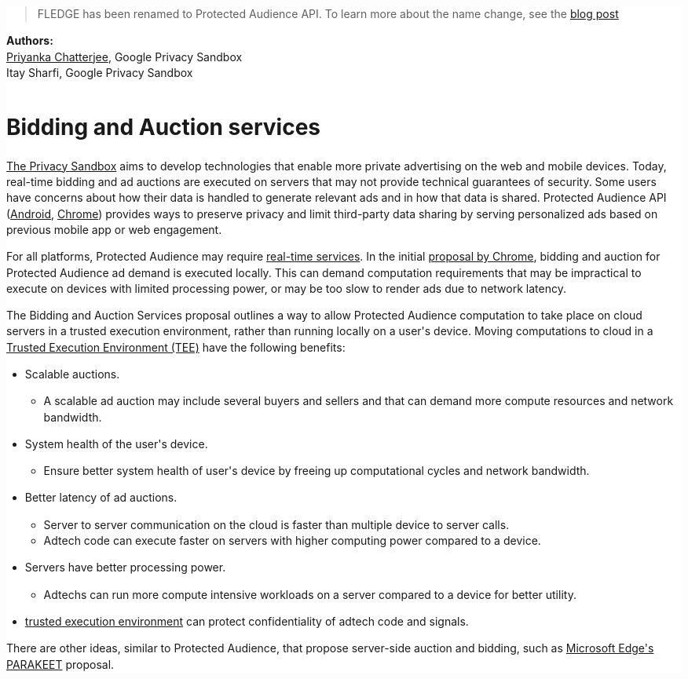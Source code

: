> FLEDGE has been renamed to Protected Audience API. To learn more about the name change, see the [blog post](https://privacysandbox.com/intl/en_us/news/protected-audience-api-our-new-name-for-fledge)

**Authors:** <br>
[Priyanka Chatterjee][26], Google Privacy Sandbox<br> 
Itay Sharfi, Google Privacy Sandbox

# Bidding and Auction services

[The Privacy Sandbox][4] aims to develop technologies that enable more private
advertising on the web and mobile devices. Today, real-time bidding and ad
auctions are executed on servers that may not provide technical guarantees of
security. Some users have concerns about how their data is handled to generate
relevant ads and in how that data is shared. Protected Audience API
([Android][24], [Chrome][5]) provides ways to preserve privacy and limit
third-party data sharing by serving personalized ads based on previous mobile
app or web engagement.

For all platforms, Protected Audience may require [real-time services][6].
In the initial [proposal by Chrome][7], bidding and auction for Protected
Audience ad demand is executed locally. This can demand computation requirements
that may be impractical to execute on devices with limited processing power, or
may be too slow to render ads due to network latency.

The Bidding and Auction Services proposal outlines a way to allow Protected
Audience computation to take place on cloud servers in a trusted execution
environment, rather than running locally on a user's device. Moving computations
to cloud in a [Trusted Execution Environment (TEE)][29] have the following
benefits:

  * Scalable auctions.
    * A scalable ad auction may include several buyers and sellers and that can
      demand more compute resources and network bandwidth.        

  * System health of the user's device.
    * Ensure better system health of user's device by freeing up computational
      cycles and network bandwidth.

  * Better latency of ad auctions.
    * Server to server communication on the cloud is faster than multiple
      device to server calls. 
    * Adtech code can execute faster on servers with higher computing power
      compared to a device.

  * Servers have better processing power.
    * Adtechs can run more compute intensive workloads on a server compared to
      a device for better utility.

  * [trusted execution environment][29] can protect confidentiality of adtech
    code and signals.

There are other ideas, similar to Protected Audience, that propose server-side
auction and bidding, such as [Microsoft Edge's PARAKEET][8] proposal.


[4]: https://privacysandbox.com
[5]: https://developer.chrome.com/docs/privacy-sandbox/fledge/
[6]: https://github.com/privacysandbox/fledge-docs/blob/main/trusted_services_overview.md
[7]: https://github.com/WICG/turtledove/blob/main/FLEDGE.md
[8]: https://github.com/microsoft/PARAKEET
[9]: #protectedaudienceinput
[10]: https://github.com/privacysandbox/fledge-docs/blob/main/trusted_services_overview.md#key-management-systems
[11]: https://github.com/privacysandbox/fledge-docs/blob/main/trusted_services_overview.md#fledge-services
[12]: https://grpc.io
[13]: https://developers.google.com/protocol-buffers
[14]: https://en.wikipedia.org/wiki/Interface_description_language
[15]: https://developers.google.com/protocol-buffers/docs/proto3
[16]: https://www.terraform.io/
[17]: https://github.com/privacysandbox
[18]: https://developers.google.com/protocol-buffers/docs/proto3#json
[19]: https://github.com/privacysandbox/fledge-docs/blob/main/trusted_services_overview.md#client-to-service-communication
[20]: #seller-ad-service
[21]: #sellerfrontend-service
[22]: #buyerfrontend-service
[23]: #auction-service
[24]: https://developer.android.com/design-for-safety/privacy-sandbox/fledge
[25]: https://github.com/WICG/turtledove/blob/main/FLEDGE.md#21-initiating-an-on-device-auction
[26]: https://github.com/chatterjee-priyanka
[27]: https://developer.chrome.com/blog/bidding-and-auction-services-availability
[28]: https://github.com/WICG/turtledove/blob/main/FLEDGE.md
[29]: https://github.com/privacysandbox/fledge-docs/blob/main/trusted_services_overview.md#trusted-execution-environment
[30]: https://aws.amazon.com/ec2/nitro/nitro-enclaves/
[31]: https://cloud.google.com/blog/products/identity-security/announcing-confidential-space
[32]: https://cloud.google.com/confidential-computing
[33]: https://github.com/privacysandbox
[34]: https://github.com/WICG/turtledove/blob/main/FLEDGE.md
[35]: #sellerfrontend-service-and-api-endpoints
[36]: #buyerfrontend-service-and-api-endpoints
[37]: https://github.com/WICG/turtledove/blob/main/FLEDGE.md#23-scoring-bids
[38]: https://developer.mozilla.org/en-US/docs/Web/HTTP/Headers/Accept-Encoding
[39]: https://developer.mozilla.org/en-US/docs/Web/HTTP/Headers/Content-Encoding
[40]: https://github.com/WICG/turtledove/blob/main/FLEDGE.md#31-fetching-real-time-data-from-a-trusted-server
[41]: https://github.com/WICG/turtledove/blob/main/FLEDGE.md#32-on-device-bidding
[42]: #bidding-service
[43]: https://github.com/WICG/turtledove/blob/main/FLEDGE.md#5-event-level-reporting-for-now
[44]: https://github.com/WICG/turtledove/blob/main/FLEDGE.md#35-filtering-and-prioritizing-interest-groups
[45]: https://www.envoyproxy.io/
[46]: https://developer.mozilla.org/en-US/docs/Web/HTTP/Headers/Forwarded
[47]: https://github.com/grpc/grpc-go/blob/master/Documentation/grpc-metadata.md#constructing-metadata
[48]: https://datatracker.ietf.org/doc/rfc9180/
[49]: #adwithbid
[50]: https://datatracker.ietf.org/wg/ohttp/about/
[51]: https://github.com/privacysandbox/fledge-docs/blob/main/bidding-auction-services-payload-optimization.md
[52]: https://github.com/privacysandbox/fledge-docs/blob/main/bidding_auction_services_aws_guide.md
[53]: https://github.com/privacysandbox/fledge-docs/blob/main/bidding_auction_services_gcp_guide.md
[54]: https://github.com/WICG/turtledove/blob/main/FLEDGE_browser_bidding_and_auction_API.md
[55]: https://github.com/privacysandbox/fledge-docs/blob/main/bidding_auction_services_multi_seller_auctions.md
[56]: https://github.com/privacysandbox/fledge-docs/blob/main/bidding_auction_services_system_design.md
[57]: https://github.com/privacysandbox/fledge-docs#bidding-and-auction-services
[58]: https://github.com/privacysandbox/fledge-docs#server-productionization
[59]: https://github.com/privacysandbox/bidding-auction-servers
[60]: https://github.com/privacysandbox/fledge-docs/blob/main/debugging_protected_audience_api_services.md
[61]: https://github.com/privacysandbox/fledge-docs/blob/main/bidding_auction_services_system_design.md#adtech-code-execution-engine
[62]: https://github.com/privacysandbox/fledge-docs/blob/main/monitoring_protected_audience_api_services.md
[63]: https://github.com/privacysandbox/fledge-docs/blob/main/bidding_auction_services_system_design.md#fake-requests--chaffs-to-dsp
[64]: https://github.com/privacysandbox/fledge-docs/blob/main/bidding_auction_services_system_design.md#code-blob-fetch-and-code-version
[65]: https://github.com/privacysandbox/fledge-docs/blob/main/bidding_auction_services_gcp_guide.md#cloud-logging
[66]: #protectedaudienceinput
[67]: #scoread
[68]: #seller-byos-key-value-service
[69]: #generatebid
[70]: #buyer-byos-keyvalue-service
[71]: #sellerfrontend-service-configurations
[72]: #auction-service-configurations
[73]: #buyerfrontend-service-configurations
[74]: #bidding-service-configurations
[75]: #reportresult
[76]: #reportwin
[77]: https://github.com/privacysandbox/fledge-docs/blob/main/bidding_auction_services_system_design.md#sellers-ad-service
[78]: https://github.com/privacysandbox/fledge-docs/blob/main/bidding_auction_services_system_design.md#sellerfrontend-service
[79]: https://github.com/privacysandbox/fledge-docs/blob/main/bidding_auction_services_system_design.md#auction-service
[80]: https://github.com/privacysandbox/fledge-docs/blob/main/bidding_auction_services_system_design.md#buyerfrontend-service
[81]: https://github.com/privacysandbox/fledge-docs/blob/main/bidding_auction_services_system_design.md#bidding-service
[82]: #buyerinput
[83]: #unified-request
[84]: #auctionresult
[85]: #enroll-with-coordinators
[86]: https://github.com/privacysandbox/fledge-docs/blob/main/bidding_auction_services_system_design.md#adtech-code-execution-engine
[87]: https://en.wikipedia.org/wiki/Service_mesh
[88]: #spec-for-ssp
[89]: #spec-for-dsp
[90]: #metadata-forwarding
[91]: #filtering-in-buyers-keyvalue-service
[92]: https://github.com/privacysandbox/fledge-docs/blob/main/debugging_protected_audience_api_services.md#adtech-consented-debugging
[93]: #logging
[94]: #metadata-added-by-client
[95]: #metadata-forwarded-by-sellers-ad-service
[96]: #metadata-forwarded-by-sellerfrontend-service
[97]: #metadata-forwarded-by-buyerfrontend-service
[98]: #supported-public-cloud-platforms
[99]: https://developer.android.com/design-for-safety/privacy-sandbox/protected-audience-bidding-and-auction-integration
[100]: https://github.com/privacysandbox/bidding-auction-servers/blob/main/production/deploy/aws/terraform/environment/demo/buyer/buyer.tf
[101]: https://github.com/privacysandbox/bidding-auction-servers/blob/main/production/deploy/aws/terraform/environment/demo/seller/seller.tf
[102]: https://github.com/privacysandbox/bidding-auction-servers/blob/main/production/deploy/gcp/terraform/environment/demo/buyer/buyer.tf
[103]: https://github.com/privacysandbox/bidding-auction-servers/blob/main/production/deploy/gcp/terraform/environment/demo/seller/seller.tf
[104]: https://github.com/privacysandbox/bidding-auction-servers/blob/main/production/packaging/README.md
[105]: https://github.com/privacysandbox/bidding-auction-servers/blob/main/production/deploy/gcp/terraform/environment/demo/README.md
[106]: https://github.com/privacysandbox/bidding-auction-servers/blob/main/production/deploy/aws/terraform/environment/demo/README.md
[107]: https://cloud.google.com/iam/docs/service-account-overview
[108]: https://github.com/privacysandbox/bidding-auction-servers/blob/main/api/bidding_auction_servers.proto#L27
[109]: https://github.com/privacysandbox/bidding-auction-servers/blob/main/api/bidding_auction_servers.proto#L51
[110]: https://github.com/privacysandbox/bidding-auction-servers/blob/main/api/bidding_auction_servers.proto#L118
[111]: https://github.com/privacysandbox/bidding-auction-servers/blob/main/api/bidding_auction_servers.proto#L136
[112]: https://github.com/privacysandbox/bidding-auction-servers/blob/main/api/bidding_auction_servers.proto#L143
[113]: https://github.com/privacysandbox/bidding-auction-servers/blob/main/api/bidding_auction_servers.proto#L210
[114]: https://github.com/privacysandbox/bidding-auction-servers/blob/main/api/bidding_auction_servers.proto#L369
[115]: https://github.com/privacysandbox/bidding-auction-servers/blob/main/api/bidding_auction_servers.proto#L380
[116]: https://github.com/privacysandbox/bidding-auction-servers/blob/main/api/bidding_auction_servers.proto#L459
[117]: https://github.com/privacysandbox/bidding-auction-servers/blob/main/api/bidding_auction_servers.proto#L503
[118]: https://github.com/privacysandbox/bidding-auction-servers/blob/main/api/bidding_auction_servers.proto#L638
[119]: https://github.com/privacysandbox/bidding-auction-servers/blob/main/api/bidding_auction_servers.proto#L867
[120]: https://github.com/privacysandbox/bidding-auction-servers/blob/main/api/bidding_auction_servers.proto#L892
[121]: https://github.com/privacysandbox/bidding-auction-servers/blob/main/api/bidding_auction_servers.proto
[122]: https://cbor.io/
[123]: https://github.com/privacysandbox/bidding-auction-servers/blob/main/services/seller_frontend_service/schemas/auction_request.json
[124]: https://github.com/privacysandbox/bidding-auction-servers/blob/main/services/seller_frontend_service/schemas/interest_group.json
[125]: https://github.com/privacysandbox/bidding-auction-servers/blob/main/services/seller_frontend_service/schemas/auction_response.json
[126]: #web-platform-schemas
[127]: #timeline-and-roadmap
[128]: #onboarding-and-alpha-testing-guide
[129]: #specifications-for-adtechs
[130]: #high-level-design
[131]: #service-apis
[132]: #data-format
[133]: https://github.com/privacysandbox/fledge-docs/blob/main/bidding_auction_services_multi_seller_auctions.md#device-orchestrated-component-auctions
[134]: https://github.com/privacysandbox/fledge-docs/blob/main/bidding_auction_services_multi_seller_auctions.md#server-orchestrated-component-auction
[135]: https://github.com/privacysandbox/fledge-docs/blob/main/bidding_auction_event_level_reporting.md
[136]: https://github.com/privacysandbox/bidding-auction-servers/tree/main/tools/secure_invoke
[137]: https://github.com/privacysandbox/bidding-auction-servers/blob/main/tools/secure_invoke/README.md
[138]: https://github.com/privacysandbox/protected-auction-services-docs/blob/main/public_cloud_tees.md
